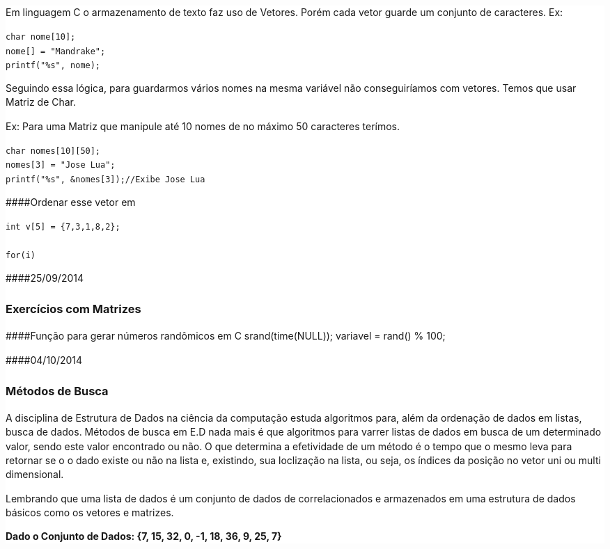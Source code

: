 Em linguagem C o armazenamento de texto faz uso de Vetores. Porém cada vetor guarde um conjunto de caracteres. Ex:

	char nome[10];
	nome[] = "Mandrake";
	printf("%s", nome);


Seguindo essa lógica, para guardarmos vários nomes na mesma variável não conseguiríamos com vetores. Temos que usar Matriz de Char.

Ex: Para uma Matriz que manipule até 10 nomes de no máximo 50 caracteres terímos.

	char nomes[10][50];
	nomes[3] = "Jose Lua";
	printf("%s", &nomes[3]);//Exibe Jose Lua




####Ordenar esse vetor em 
	
	int v[5] = {7,3,1,8,2};

	for(i)







####25/09/2014

### Exercícios com Matrizes

####Função para gerar números randômicos em C
	srand(time(NULL));
	variavel = rand() % 100;
	










####04/10/2014

### Métodos de Busca

A disciplina de Estrutura de Dados na ciência da computação estuda algoritmos para, além da ordenação de dados em listas, busca de dados.
 Métodos de busca em E.D nada mais é que algoritmos para varrer listas de dados em busca de um determinado valor, sendo este valor encontrado ou não. O que determina a efetividade de um método é o tempo que o mesmo leva para retornar se o o dado existe ou não na lista e, existindo, sua loclização na lista, ou seja, os índices da posição no vetor uni ou multi dimensional.

 Lembrando que uma lista de dados é um conjunto de dados de correlacionados e armazenados em uma estrutura de dados básicos como os vetores e matrizes.

 **Dado o Conjunto de Dados: {7, 15, 32, 0, -1, 18, 36, 9, 25, 7}**
